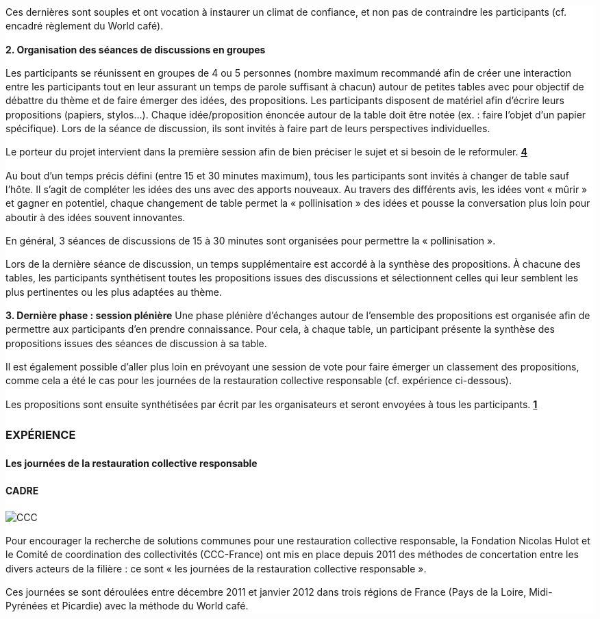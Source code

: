 Ces dernières sont souples et ont vocation à instaurer un climat de confiance, et non pas de contraindre les participants (cf. encadré règlement du World café).

**2. Organisation des séances de discussions en groupes**

Les participants se réunissent en groupes de 4 ou 5 personnes (nombre maximum recommandé afin de créer une interaction entre les participants tout en leur assurant un temps de parole suffisant à chacun) autour de petites tables avec pour objectif de débattre du thème et de faire émerger des idées, des propositions. Les participants disposent de matériel afin d’écrire leurs propositions (papiers, stylos…). Chaque idée/proposition énoncée autour de la table doit être notée (ex. : faire l’objet d’un papier spécifique). Lors de la séance de discussion, ils sont invités à faire part de leurs perspectives individuelles.

Le porteur du projet intervient dans la première session afin de bien préciser le sujet et si besoin de le reformuler. **[4](#note)** 

Au bout d’un temps précis défini (entre 15 et 30 minutes maximum), tous les participants sont invités à changer de table sauf l’hôte. Il s’agit de compléter les idées des uns avec des apports nouveaux. Au travers des différents avis, les idées vont « mûrir » et gagner en potentiel, chaque changement de table permet la « pollinisation » des idées et pousse la conversation plus loin pour aboutir à des idées souvent innovantes.

En général, 3 séances de discussions de 15 à 30 minutes sont organisées pour permettre la « pollinisation ».

Lors de la dernière séance de discussion, un temps supplémentaire est accordé à la synthèse des propositions. À chacune des tables, les participants synthétisent toutes les propositions issues des discussions et sélectionnent celles qui leur semblent les plus pertinentes ou les plus adaptées au thème.

**3. Dernière phase : session plénière**
Une phase plénière d’échanges autour de l’ensemble des propositions est organisée afin de permettre aux participants d’en prendre connaissance. Pour cela, à chaque table, un participant présente la synthèse des propositions issues des séances de discussion à sa table.

Il est également possible d’aller plus loin en prévoyant une session de vote pour faire émerger un classement des propositions, comme cela a été le cas pour les journées de la restauration collective responsable (cf. expérience ci-dessous). 

Les propositions sont ensuite synthétisées par écrit par les organisateurs et seront envoyées à tous les participants. **[1](#note)** 

### EXPÉRIENCE

#### Les journées de la restauration collective responsable

#### CADRE

![CCC](http://www.auc-ign.org/pub/images/cccFrance.jpg)

Pour encourager la recherche de solutions communes pour une restauration collective responsable, la Fondation Nicolas Hulot et le Comité de coordination des collectivités (CCC-France) ont mis en place depuis 2011 des méthodes de concertation entre les divers acteurs de la filière : ce sont « les journées de la restauration collective responsable ».

Ces journées se sont déroulées entre décembre 2011 et janvier 2012 dans trois régions de France (Pays de la Loire, Midi-Pyrénées et Picardie) avec la méthode du World café.
